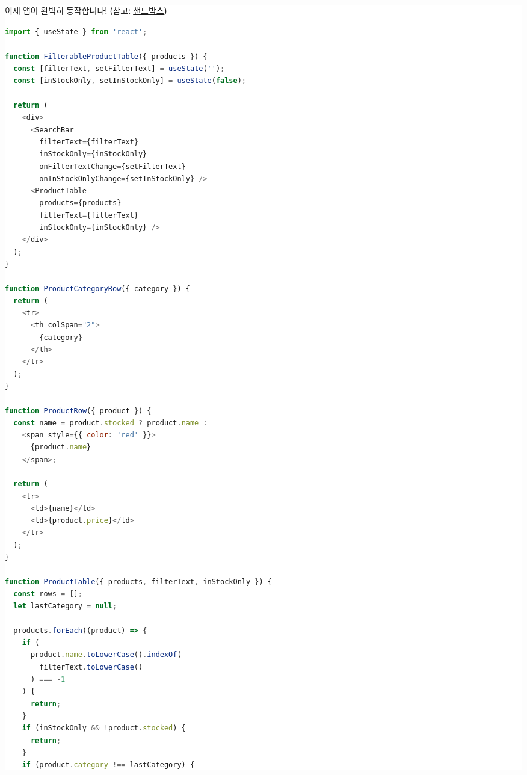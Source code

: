 이제 앱이 완벽히 동작합니다! (참고: [샌드박스](https://codesandbox.io/s/qd3rix?file=%2FApp.js&from-sandpack=true))

```javascript
import { useState } from 'react';

function FilterableProductTable({ products }) {
  const [filterText, setFilterText] = useState('');
  const [inStockOnly, setInStockOnly] = useState(false);

  return (
    <div>
      <SearchBar 
        filterText={filterText} 
        inStockOnly={inStockOnly} 
        onFilterTextChange={setFilterText} 
        onInStockOnlyChange={setInStockOnly} />
      <ProductTable 
        products={products} 
        filterText={filterText}
        inStockOnly={inStockOnly} />
    </div>
  );
}

function ProductCategoryRow({ category }) {
  return (
    <tr>
      <th colSpan="2">
        {category}
      </th>
    </tr>
  );
}

function ProductRow({ product }) {
  const name = product.stocked ? product.name :
    <span style={{ color: 'red' }}>
      {product.name}
    </span>;

  return (
    <tr>
      <td>{name}</td>
      <td>{product.price}</td>
    </tr>
  );
}

function ProductTable({ products, filterText, inStockOnly }) {
  const rows = [];
  let lastCategory = null;

  products.forEach((product) => {
    if (
      product.name.toLowerCase().indexOf(
        filterText.toLowerCase()
      ) === -1
    ) {
      return;
    }
    if (inStockOnly && !product.stocked) {
      return;
    }
    if (product.category !== lastCategory) {
```